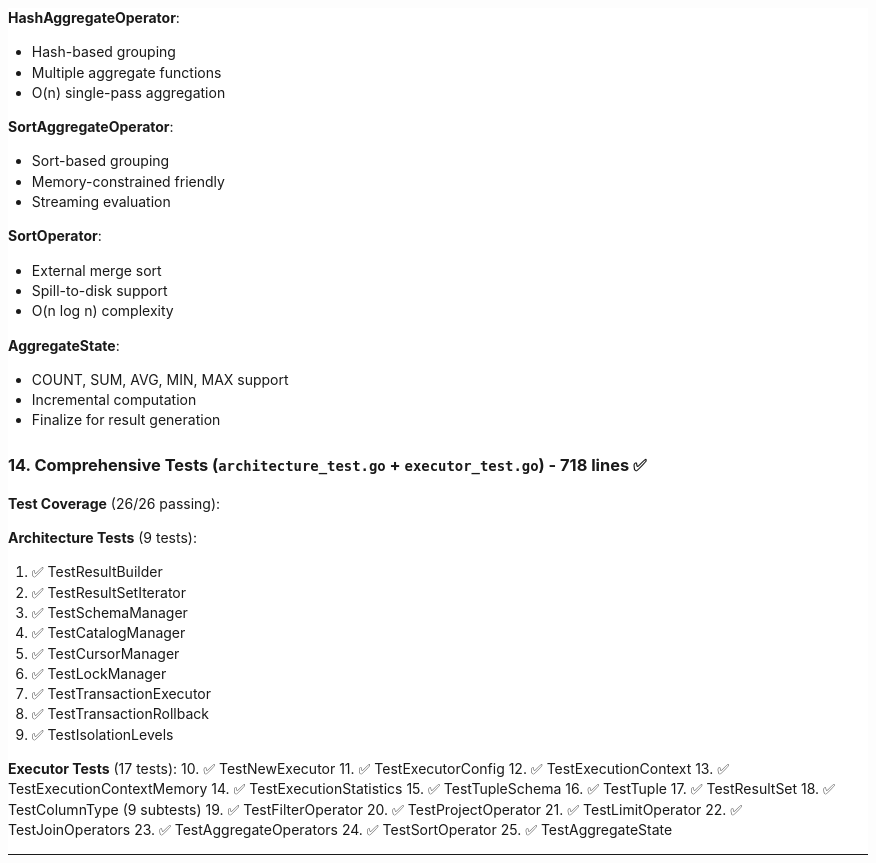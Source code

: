 **HashAggregateOperator**:
- Hash-based grouping
- Multiple aggregate functions
- O(n) single-pass aggregation

**SortAggregateOperator**:
- Sort-based grouping
- Memory-constrained friendly
- Streaming evaluation

**SortOperator**:
- External merge sort
- Spill-to-disk support
- O(n log n) complexity

**AggregateState**:
- COUNT, SUM, AVG, MIN, MAX support
- Incremental computation
- Finalize for result generation

### 14. Comprehensive Tests (`architecture_test.go` + `executor_test.go`) - 718 lines ✅
**Test Coverage** (26/26 passing):

**Architecture Tests** (9 tests):
1. ✅ TestResultBuilder
2. ✅ TestResultSetIterator
3. ✅ TestSchemaManager
4. ✅ TestCatalogManager
5. ✅ TestCursorManager
6. ✅ TestLockManager
7. ✅ TestTransactionExecutor
8. ✅ TestTransactionRollback
9. ✅ TestIsolationLevels

**Executor Tests** (17 tests):
10. ✅ TestNewExecutor
11. ✅ TestExecutorConfig
12. ✅ TestExecutionContext
13. ✅ TestExecutionContextMemory
14. ✅ TestExecutionStatistics
15. ✅ TestTupleSchema
16. ✅ TestTuple
17. ✅ TestResultSet
18. ✅ TestColumnType (9 subtests)
19. ✅ TestFilterOperator
20. ✅ TestProjectOperator
21. ✅ TestLimitOperator
22. ✅ TestJoinOperators
23. ✅ TestAggregateOperators
24. ✅ TestSortOperator
25. ✅ TestAggregateState

---